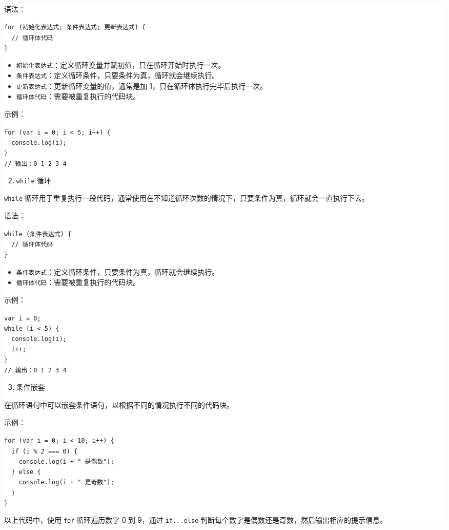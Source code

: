 语法：

```
for (初始化表达式; 条件表达式; 更新表达式) {
  // 循环体代码
}
```

- `初始化表达式`：定义循环变量并赋初值，只在循环开始时执行一次。
- `条件表达式`：定义循环条件，只要条件为真，循环就会继续执行。
- `更新表达式`：更新循环变量的值，通常是加 1，只在循环体执行完毕后执行一次。
- `循环体代码`：需要被重复执行的代码块。

示例：

```
for (var i = 0; i < 5; i++) {
  console.log(i);
}
// 输出：0 1 2 3 4
```

2. `while` 循环

`while` 循环用于重复执行一段代码，通常使用在不知道循环次数的情况下，只要条件为真，循环就会一直执行下去。

语法：

```
while (条件表达式) {
  // 循环体代码
}
```

- `条件表达式`：定义循环条件，只要条件为真，循环就会继续执行。
- `循环体代码`：需要被重复执行的代码块。

示例：

```
var i = 0;
while (i < 5) {
  console.log(i);
  i++;
}
// 输出：0 1 2 3 4
```

3. 条件嵌套

在循环语句中可以嵌套条件语句，以根据不同的情况执行不同的代码块。

示例：

```
for (var i = 0; i < 10; i++) {
  if (i % 2 === 0) {
    console.log(i + " 是偶数");
  } else {
    console.log(i + " 是奇数");
  }
}
```

以上代码中，使用 `for` 循环遍历数字 0 到 9，通过 `if...else` 判断每个数字是偶数还是奇数，然后输出相应的提示信息。




